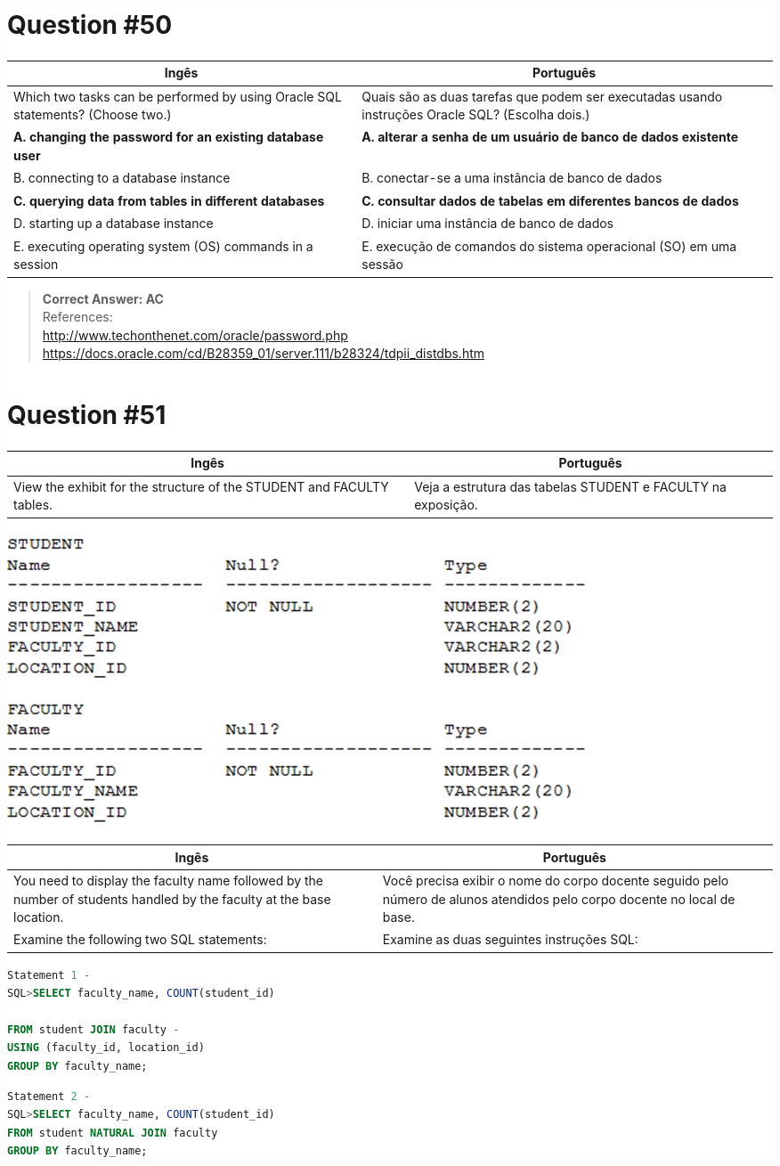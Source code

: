 # Question #50
|Ingês|Português|
|--------------------------------|----------------------------------|
|Which two tasks can be performed by using Oracle SQL statements? (Choose two.)|Quais são as duas tarefas que podem ser executadas usando instruções Oracle SQL? (Escolha dois.)|
|**A. changing the password for an existing database user**|**A. alterar a senha de um usuário de banco de dados existente**|
|B. connecting to a database instance|B. conectar-se a uma instância de banco de dados|
|**C. querying data from tables in different databases**|**C. consultar dados de tabelas em diferentes bancos de dados**|
|D. starting up a database instance|D. iniciar uma instância de banco de dados|
|E. executing operating system (OS) commands in a session|E. execução de comandos do sistema operacional (SO) em uma sessão|
 
> **Correct Answer: AC**<br> References: <br> http://www.techonthenet.com/oracle/password.php <br> https://docs.oracle.com/cd/B28359_01/server.111/b28324/tdpii_distdbs.htm

# Question #51
|Ingês|Português|
|-------------------------------------|----------------------------------|
|View the exhibit for the structure of the STUDENT and FACULTY tables.|Veja a estrutura das tabelas STUDENT e FACULTY na exposição.|

![Imagem](Q51.png)

|Ingês|Português|
|-------------------------------------|----------------------------------|
|You need to display the faculty name followed by the number of students handled by the faculty at the base location.|Você precisa exibir o nome do corpo docente seguido pelo número de alunos atendidos pelo corpo docente no local de base.|
|Examine the following two SQL statements:|Examine as duas seguintes instruções SQL:|

~~~sql
Statement 1 -
SQL>SELECT faculty_name, COUNT(student_id)

FROM student JOIN faculty -
USING (faculty_id, location_id)
GROUP BY faculty_name;
~~~
~~~sql
Statement 2 -
SQL>SELECT faculty_name, COUNT(student_id)
FROM student NATURAL JOIN faculty
GROUP BY faculty_name;
~~~
